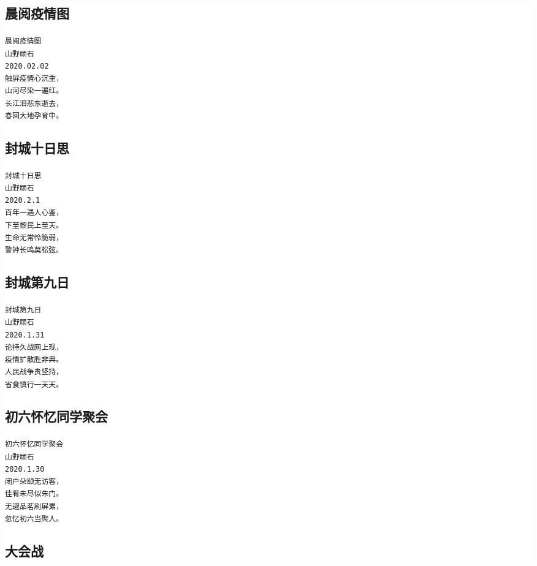 ## 晨阅疫情图

~~~
晨阅疫情图
山野顽石
2020.02.02
触屏疫情心沉重，
山河尽染一遍红。
长江泪悲东逝去，
春回大地孕育中。
~~~

## 封城十日思

~~~
封城十日思
山野顽石
2020.2.1
百年一遇人心鉴，
下至黎民上至天。
生命无常怜脆弱，
警钟长鸣莫松弦。
~~~

## 封城第九日

~~~
封城第九日
山野顽石
2020.1.31
论持久战网上现，
疫情扩散胜非典。
人民战争贵坚持，
省食慎行一天天。

~~~

## 初六怀忆同学聚会

~~~
初六怀忆同学聚会
山野顽石
2020.1.30
闭户朵颐无访客，
佳肴未尽似朱门。
无遐品茗刷屏累，
忽忆初六当聚人。

~~~

## 大会战
